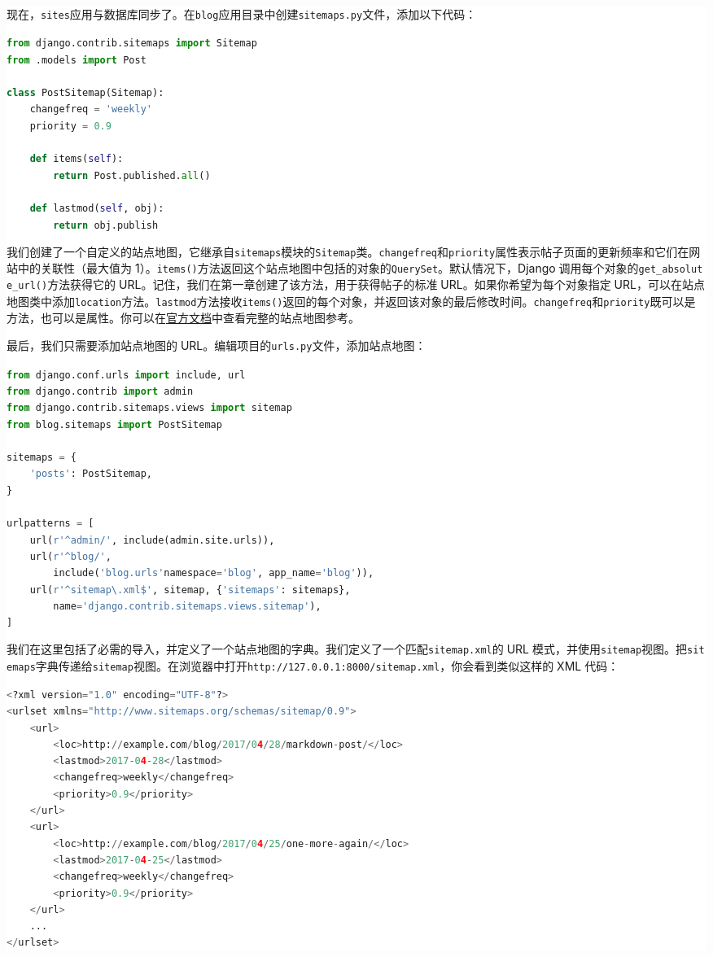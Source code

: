 现在，`sites`应用与数据库同步了。在`blog`应用目录中创建`sitemaps.py`文件，添加以下代码：

```py
from django.contrib.sitemaps import Sitemap
from .models import Post

class PostSitemap(Sitemap):
	changefreq = 'weekly'
	priority = 0.9
	
	def items(self):
		return Post.published.all()
		
	def lastmod(self, obj):
		return obj.publish
```

我们创建了一个自定义的站点地图，它继承自`sitemaps`模块的`Sitemap`类。`changefreq`和`priority`属性表示帖子页面的更新频率和它们在网站中的关联性（最大值为 1）。`items()`方法返回这个站点地图中包括的对象的`QuerySet`。默认情况下，Django 调用每个对象的`get_absolute_url()`方法获得它的 URL。记住，我们在第一章创建了该方法，用于获得帖子的标准 URL。如果你希望为每个对象指定 URL，可以在站点地图类中添加`location`方法。`lastmod`方法接收`items()`返回的每个对象，并返回该对象的最后修改时间。`changefreq`和`priority`既可以是方法，也可以是属性。你可以在[官方文档](https://docs.djangoproject.com/en/1.11/ref/contrib/sitemaps/)中查看完整的站点地图参考。

最后，我们只需要添加站点地图的 URL。编辑项目的`urls.py`文件，添加站点地图：

```py
from django.conf.urls import include, url
from django.contrib import admin
from django.contrib.sitemaps.views import sitemap 
from blog.sitemaps import PostSitemap

sitemaps = {
	'posts': PostSitemap,
}

urlpatterns = [
	url(r'^admin/', include(admin.site.urls)),
	url(r'^blog/', 
		include('blog.urls'namespace='blog', app_name='blog')),
	url(r'^sitemap\.xml$', sitemap, {'sitemaps': sitemaps},
		name='django.contrib.sitemaps.views.sitemap'),
]
```

我们在这里包括了必需的导入，并定义了一个站点地图的字典。我们定义了一个匹配`sitemap.xml`的 URL 模式，并使用`sitemap`视图。把`sitemaps`字典传递给`sitemap`视图。在浏览器中打开`http://127.0.0.1:8000/sitemap.xml`，你会看到类似这样的 XML 代码：

```py
<?xml version="1.0" encoding="UTF-8"?>
<urlset xmlns="http://www.sitemaps.org/schemas/sitemap/0.9">
	<url>
		<loc>http://example.com/blog/2017/04/28/markdown-post/</loc>
		<lastmod>2017-04-28</lastmod>
		<changefreq>weekly</changefreq>
		<priority>0.9</priority>
	</url>
	<url>
		<loc>http://example.com/blog/2017/04/25/one-more-again/</loc>
		<lastmod>2017-04-25</lastmod>
		<changefreq>weekly</changefreq>
		<priority>0.9</priority>
	</url>
	...
</urlset>
```

